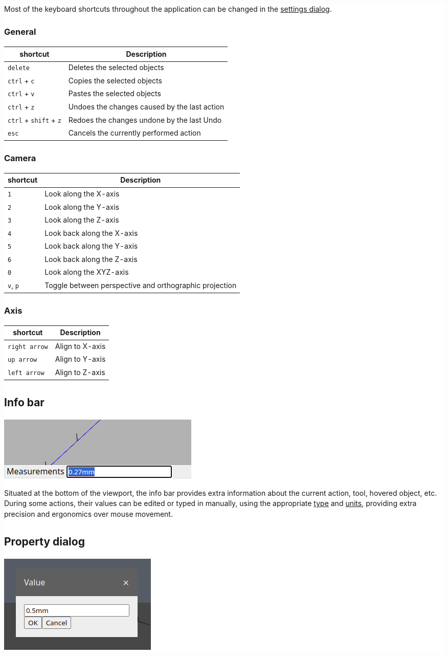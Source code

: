 Most of the keyboard shortcuts throughout the application can be changed in the [settings dialog](settings.md#keyboard-shortcuts).

### General
shortcut               | Description
-----------------------|------------
`delete`               | Deletes the selected objects
`ctrl` + `c`           | Copies the selected objects
`ctrl` + `v`           | Pastes the selected objects
`ctrl` + `z`           | Undoes the changes caused by the last action
`ctrl` + `shift` + `z` | Redoes the changes undone by the last Undo
`esc`                  | Cancels the currently performed action

### Camera
shortcut | Description
---------|------------
`1`      | Look along the X-axis
`2`      | Look along the Y-axis
`3`      | Look along the Z-axis
`4`      | Look back along the X-axis
`5`      | Look back along the Y-axis
`6`      | Look back along the Z-axis
`0`      | Look along the XYZ-axis
`v`, `p` | Toggle between perspective and orthographic projection

### Axis
shortcut      | Description
--------------|------------
`right arrow` | Align to X-axis
`up arrow`    | Align to Y-axis
`left arrow`  | Align to Z-axis

## Info bar
![Info bar](images/info-bar.png)

Situated at the bottom of the viewport, the info bar provides extra information about the current action, tool, hovered object, etc. During some actions, their values can be edited or typed in manually, using the appropriate [type](#value-types) and [units](#units), providing extra precision and ergonomics over mouse movement.

## Property dialog
![Property dialog](images/property-dialog.png)
